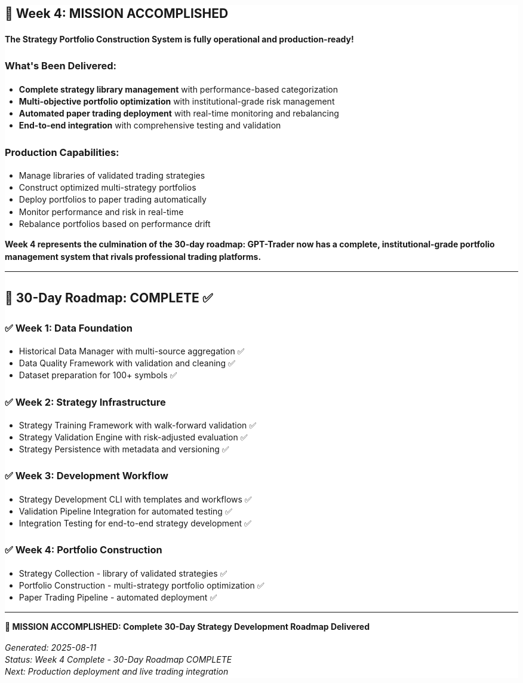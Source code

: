 
## 🎉 Week 4: MISSION ACCOMPLISHED

**The Strategy Portfolio Construction System is fully operational and production-ready!**

### What's Been Delivered:
- **Complete strategy library management** with performance-based categorization
- **Multi-objective portfolio optimization** with institutional-grade risk management
- **Automated paper trading deployment** with real-time monitoring and rebalancing
- **End-to-end integration** with comprehensive testing and validation

### Production Capabilities:
- Manage libraries of validated trading strategies
- Construct optimized multi-strategy portfolios
- Deploy portfolios to paper trading automatically
- Monitor performance and risk in real-time
- Rebalance portfolios based on performance drift

**Week 4 represents the culmination of the 30-day roadmap: GPT-Trader now has a complete, institutional-grade portfolio management system that rivals professional trading platforms.**

---

## 🎯 30-Day Roadmap: COMPLETE ✅

### ✅ Week 1: Data Foundation
- Historical Data Manager with multi-source aggregation ✅
- Data Quality Framework with validation and cleaning ✅
- Dataset preparation for 100+ symbols ✅

### ✅ Week 2: Strategy Infrastructure  
- Strategy Training Framework with walk-forward validation ✅
- Strategy Validation Engine with risk-adjusted evaluation ✅
- Strategy Persistence with metadata and versioning ✅

### ✅ Week 3: Development Workflow
- Strategy Development CLI with templates and workflows ✅
- Validation Pipeline Integration for automated testing ✅
- Integration Testing for end-to-end strategy development ✅

### ✅ Week 4: Portfolio Construction
- Strategy Collection - library of validated strategies ✅
- Portfolio Construction - multi-strategy portfolio optimization ✅
- Paper Trading Pipeline - automated deployment ✅

---

**🚀 MISSION ACCOMPLISHED: Complete 30-Day Strategy Development Roadmap Delivered**

*Generated: 2025-08-11*  
*Status: Week 4 Complete - 30-Day Roadmap COMPLETE*  
*Next: Production deployment and live trading integration*